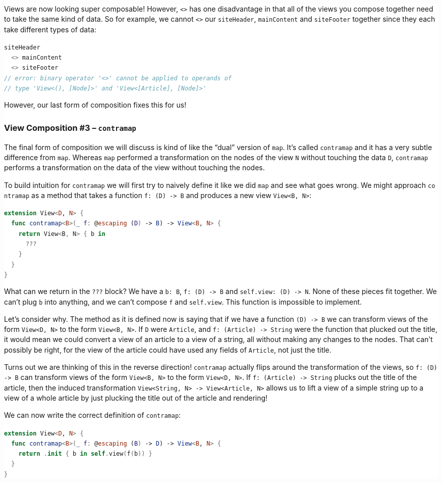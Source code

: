 Views are now looking super composable! However, `<>` has one disadvantage in that all of the views you compose together need to take the same kind of data. So for example, we cannot `<>` our `siteHeader`, `mainContent` and `siteFooter` together since they each take different types of data:

```swift
siteHeader
  <> mainContent
  <> siteFooter
// error: binary operator '<>' cannot be applied to operands of
// type 'View<(), [Node]>' and 'View<[Article], [Node]>'
```

However, our last form of composition fixes this for us!

### View Composition #3 – `contramap`

The final form of composition we will discuss is kind of like the “dual” version of `map`. It’s called `contramap` and it has a very subtle difference from `map`. Whereas `map` performed a transformation on the nodes of the view `N` without touching the data `D`, `contramap` performs a transformation on the data of the view without touching the nodes.

To build intuition for `contramap` we will first try to naively define it like we did `map` and see what goes wrong. We might approach `contramap` as a method that takes a function `f: (D) -> B` and produces a new view `View<B, N>`:

```swift
extension View<D, N> {
  func contramap<B>(_ f: @escaping (D) -> B) -> View<B, N> {
    return View<B, N> { b in
      ???
    }
  }
}
```

What can we return in the `???` block? We have a `b: B`, `f: (D) -> B` and `self.view: (D) -> N`. None of these pieces fit together. We can’t plug `b` into anything, and we can’t compose `f` and `self.view`. This function is impossible to implement.

Let’s consider why. The method as it is defined now is saying that if we have a function `(D) -> B` we can transform views of the form `View<D, N>` to the form `View<B, N>`. If `D` were `Article`, and `f: (Article) -> String` were the function that plucked out the title, it would mean we could convert a view of an article to a view of a string, all without making any changes to the nodes. That can’t possibly be right, for the view of the article could have used any fields of `Article`, not just the title.

Turns out we are thinking of this in the reverse direction! `contramap` actually flips around the transformation of the views, so `f: (D) -> B` can transform views of the form `View<B, N>` to the form `View<D, N>`. If `f: (Article) -> String` plucks out the title of the article, then the induced transformation `View<String, N> -> View<Article, N>` allows us to lift a view of a simple string up to a view of a whole article by just plucking the title out of the article and rendering!

We can now write the correct definition of `contramap`:

```swift
extension View<D, N> {
  func contramap<B>(_ f: @escaping (B) -> D) -> View<B, N> {
    return .init { b in self.view(f(b)) }
  }
}
```
